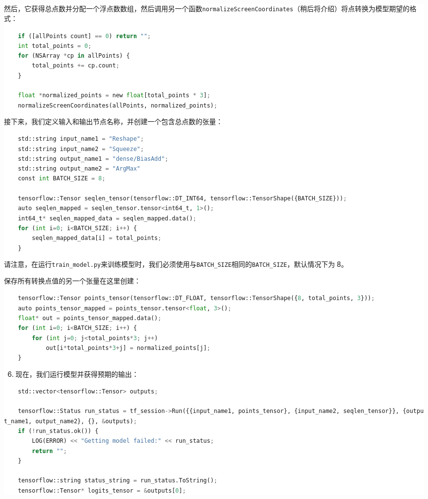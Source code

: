 然后，它获得总点数并分配一个浮点数数组，然后调用另一个函数`normalizeScreenCoordinates`（稍后将介绍）将点转换为模型期望的格式：

```py
    if ([allPoints count] == 0) return "";
    int total_points = 0;
    for (NSArray *cp in allPoints) {
        total_points += cp.count;
    }

    float *normalized_points = new float[total_points * 3]; 
    normalizeScreenCoordinates(allPoints, normalized_points);
```

接下来，我们定义输入和输出节点名称，并创建一个包含总点数的张量：

```py
    std::string input_name1 = "Reshape";
    std::string input_name2 = "Squeeze";
    std::string output_name1 = "dense/BiasAdd";
    std::string output_name2 = "ArgMax"
    const int BATCH_SIZE = 8;

    tensorflow::Tensor seqlen_tensor(tensorflow::DT_INT64, tensorflow::TensorShape({BATCH_SIZE}));
    auto seqlen_mapped = seqlen_tensor.tensor<int64_t, 1>();
    int64_t* seqlen_mapped_data = seqlen_mapped.data();
    for (int i=0; i<BATCH_SIZE; i++) {
        seqlen_mapped_data[i] = total_points;
    }
```

请注意，在运行`train_model.py`来训练模型时，我们必须使用与`BATCH_SIZE`相同的`BATCH_SIZE`，默认情况下为 8。

保存所有转换点值的另一个张量在这里创建：

```py
    tensorflow::Tensor points_tensor(tensorflow::DT_FLOAT, tensorflow::TensorShape({8, total_points, 3}));
    auto points_tensor_mapped = points_tensor.tensor<float, 3>();
    float* out = points_tensor_mapped.data();
    for (int i=0; i<BATCH_SIZE; i++) {
        for (int j=0; j<total_points*3; j++)
            out[i*total_points*3+j] = normalized_points[j];
    }
```

6.  现在，我们运行模型并获得预期的输出：

```py
    std::vector<tensorflow::Tensor> outputs;

    tensorflow::Status run_status = tf_session->Run({{input_name1, points_tensor}, {input_name2, seqlen_tensor}}, {output_name1, output_name2}, {}, &outputs);
    if (!run_status.ok()) {
        LOG(ERROR) << "Getting model failed:" << run_status;
        return "";
    }

    tensorflow::string status_string = run_status.ToString();
    tensorflow::Tensor* logits_tensor = &outputs[0];
```
